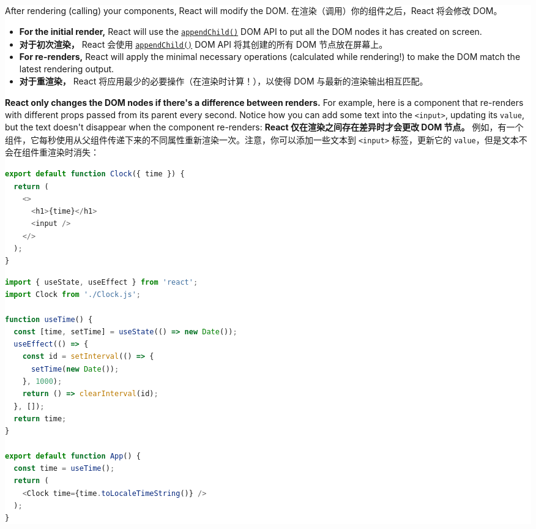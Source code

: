 After rendering (calling) your components, React will modify the DOM. 
在渲染（调用）你的组件之后，React 将会修改 DOM。

* **For the initial render,** React will use the [`appendChild()`](https://developer.mozilla.org/docs/Web/API/Node/appendChild) DOM API to put all the DOM nodes it has created on screen. 
* **对于初次渲染，** React 会使用 [`appendChild()`](https://developer.mozilla.org/docs/Web/API/Node/appendChild) DOM API 将其创建的所有 DOM 节点放在屏幕上。
* **For re-renders,** React will apply the minimal necessary operations (calculated while rendering!) to make the DOM match the latest rendering output.
* **对于重渲染，** React 将应用最少的必要操作（在渲染时计算！），以使得 DOM 与最新的渲染输出相互匹配。

**React only changes the DOM nodes if there's a difference between renders.** For example, here is a component that re-renders with different props passed from its parent every second. Notice how you can add some text into the `<input>`, updating its `value`, but the text doesn't disappear when the component re-renders:
**React 仅在渲染之间存在差异时才会更改 DOM 节点。** 例如，有一个组件，它每秒使用从父组件传递下来的不同属性重新渲染一次。注意，你可以添加一些文本到 `<input>` 标签，更新它的 `value`，但是文本不会在组件重渲染时消失：

<Sandpack>

```js src/Clock.js active
export default function Clock({ time }) {
  return (
    <>
      <h1>{time}</h1>
      <input />
    </>
  );
}
```

```js src/App.js hidden
import { useState, useEffect } from 'react';
import Clock from './Clock.js';

function useTime() {
  const [time, setTime] = useState(() => new Date());
  useEffect(() => {
    const id = setInterval(() => {
      setTime(new Date());
    }, 1000);
    return () => clearInterval(id);
  }, []);
  return time;
}

export default function App() {
  const time = useTime();
  return (
    <Clock time={time.toLocaleTimeString()} />
  );
}
```

</Sandpack>
